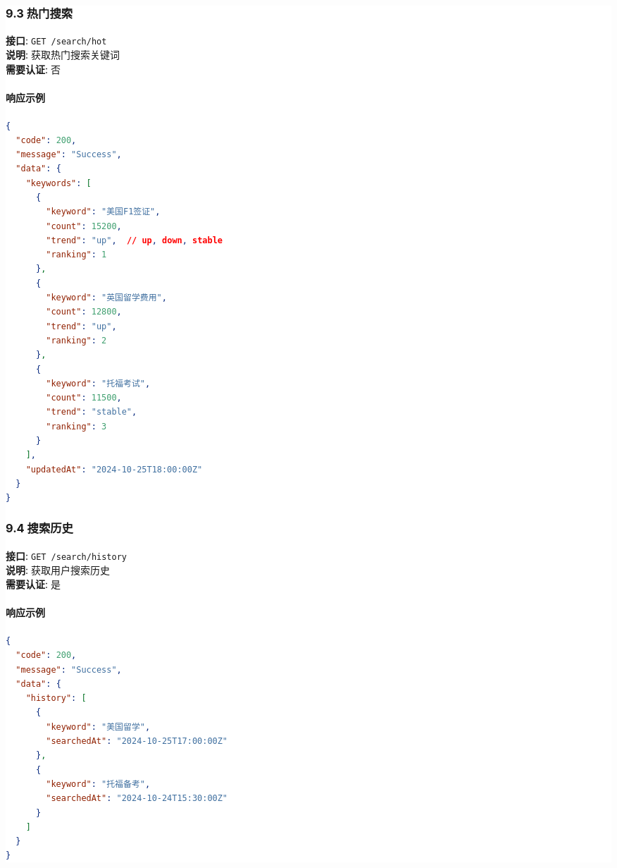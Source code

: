 ### 9.3 热门搜索

**接口**: `GET /search/hot`  
**说明**: 获取热门搜索关键词  
**需要认证**: 否

#### 响应示例

```json
{
  "code": 200,
  "message": "Success",
  "data": {
    "keywords": [
      {
        "keyword": "美国F1签证",
        "count": 15200,
        "trend": "up",  // up, down, stable
        "ranking": 1
      },
      {
        "keyword": "英国留学费用",
        "count": 12800,
        "trend": "up",
        "ranking": 2
      },
      {
        "keyword": "托福考试",
        "count": 11500,
        "trend": "stable",
        "ranking": 3
      }
    ],
    "updatedAt": "2024-10-25T18:00:00Z"
  }
}
```

### 9.4 搜索历史

**接口**: `GET /search/history`  
**说明**: 获取用户搜索历史  
**需要认证**: 是

#### 响应示例

```json
{
  "code": 200,
  "message": "Success",
  "data": {
    "history": [
      {
        "keyword": "美国留学",
        "searchedAt": "2024-10-25T17:00:00Z"
      },
      {
        "keyword": "托福备考",
        "searchedAt": "2024-10-24T15:30:00Z"
      }
    ]
  }
}
```

